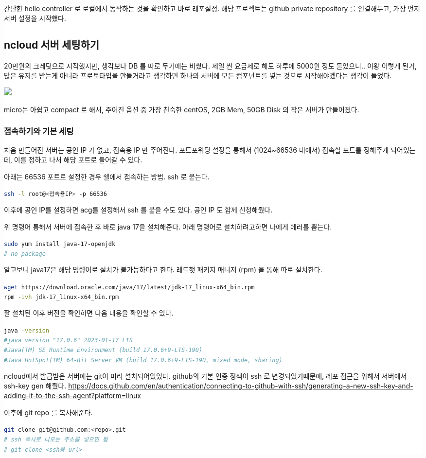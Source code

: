 간단한 hello controller 로 로컬에서 동작하는 것을 확인하고 바로 레포설정. 해당 프로젝트는 github private repository 를 연결해두고, 가장 먼저 서버 설정을 시작했다.

## ncloud 서버 세팅하기 

20만원의 크레딧으로 시작했지만, 생각보다 DB 를 따로 두기에는 비쌌다. 제일 싼 요금제로 해도 하루에 5000원 정도 들었으니.. 이왕 이렇게 된거, 많은 유저를 받는게 아니라 프로토타입을 만들거라고 생각하면 하나의 서버에 모든 컴포넌트를 넣는 것으로 시작해야겠다는 생각이 들었다. 

![](./ncloud-1.png)

micro는 아쉽고 compact 로 해서, 주어진 옵션 중 가장 친숙한 centOS,  2GB Mem, 50GB Disk 의 작은 서버가 만들어졌다. 


### 접속하기와 기본 세팅

처음 만들어진 서버는 공인 IP 가 없고, 접속용 IP 만 주어진다.  포트포워딩 설정을 통해서 (1024~66536 내에서) 접속할 포트를 정해주게 되어있는데, 이를 정하고 나서 해당 포트로 들어갈 수 있다.

아래는 66536 포트로 설정한 경우 쉘에서 접속하는 방법. ssh 로 붙는다.

```bash 
ssh -l root@<접속용IP> -p 66536 
```

이후에 공인 IP를 설정하면 acg를 설정해서 ssh 를 붙을 수도 있다. 공인 IP 도 함께 신청해줬다.

위 명령어 통해서 서버에 접속한 후 바로 java 17을 설치해준다. 
아래 명령어로 설치하려고하면 나에게 에러를 뿜는다. 

```bash 
sudo yum install java-17-openjdk
# no package
```

알고보니 java17은 해당 명령어로 설치가 불가능하다고 한다.  레드햇 패키지 매니저 (rpm) 을 통해 따로 설치한다. 

```bash 
wget https://download.oracle.com/java/17/latest/jdk-17_linux-x64_bin.rpm
rpm -ivh jdk-17_linux-x64_bin.rpm
```

잘 설치된 이후 버전을 확인하면 다음 내용을 확인할 수 있다.
```bash 
java -version
#java version "17.0.6" 2023-01-17 LTS
#Java(TM) SE Runtime Environment (build 17.0.6+9-LTS-190)
#Java HotSpot(TM) 64-Bit Server VM (build 17.0.6+9-LTS-190, mixed mode, sharing)
```


ncloud에서 발급받은 서버에는 git이 미리 설치되어있었다. 
github의 기본 인증 정책이 ssh 로 변경되었기때문에, 레포 접근을 위해서 서버에서 ssh-key  gen 해줬다. 
https://docs.github.com/en/authentication/connecting-to-github-with-ssh/generating-a-new-ssh-key-and-adding-it-to-the-ssh-agent?platform=linux

이후에 git repo 를 복사해준다. 
```bash 
git clone git@github.com:<repo>.git
# ssh 복사로 나오는 주소를 넣으면 됨 
# git clone <ssh용 url> 
```

